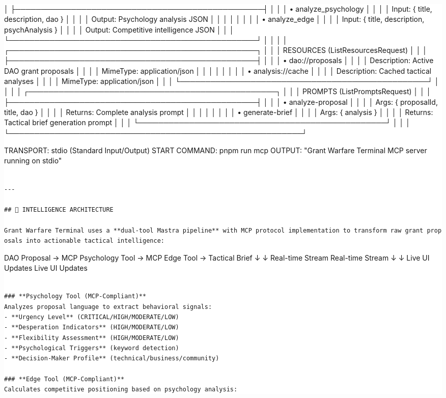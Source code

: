│  ├─────────────────────────────────────────────────┤    │
│  │ • analyze_psychology                            │    │
│  │   Input: { title, description, dao }            │    │
│  │   Output: Psychology analysis JSON              │    │
│  │                                                  │    │
│  │ • analyze_edge                                   │    │
│  │   Input: { title, description, psychAnalysis }  │    │
│  │   Output: Competitive intelligence JSON         │    │
│  └─────────────────────────────────────────────────┘    │
│                                                           │
│  ┌─────────────────────────────────────────────────┐    │
│  │ RESOURCES (ListResourcesRequest)                │    │
│  ├─────────────────────────────────────────────────┤    │
│  │ • dao://proposals                               │    │
│  │   Description: Active DAO grant proposals       │    │
│  │   MimeType: application/json                    │    │
│  │                                                  │    │
│  │ • analysis://cache                              │    │
│  │   Description: Cached tactical analyses         │    │
│  │   MimeType: application/json                    │    │
│  └─────────────────────────────────────────────────┘    │
│                                                           │
│  ┌─────────────────────────────────────────────────┐    │
│  │ PROMPTS (ListPromptsRequest)                    │    │
│  ├─────────────────────────────────────────────────┤    │
│  │ • analyze-proposal                              │    │
│  │   Args: { proposalId, title, dao }              │    │
│  │   Returns: Complete analysis prompt             │    │
│  │                                                  │    │
│  │ • generate-brief                                │    │
│  │   Args: { analysis }                            │    │
│  │   Returns: Tactical brief generation prompt     │    │
│  └─────────────────────────────────────────────────┘    │
│                                                           │
└──────────────────────────────────────────────────────────┘

TRANSPORT: stdio (Standard Input/Output)
START COMMAND: pnpm run mcp
OUTPUT: "Grant Warfare Terminal MCP server running on stdio"
```

---

## 🧠 INTELLIGENCE ARCHITECTURE

Grant Warfare Terminal uses a **dual-tool Mastra pipeline** with MCP protocol implementation to transform raw grant proposals into actionable tactical intelligence:
```
DAO Proposal → MCP Psychology Tool → MCP Edge Tool → Tactical Brief
                    ↓                      ↓
              Real-time Stream      Real-time Stream
                    ↓                      ↓
                Live UI Updates    Live UI Updates
```

### **Psychology Tool (MCP-Compliant)**
Analyzes proposal language to extract behavioral signals:
- **Urgency Level** (CRITICAL/HIGH/MODERATE/LOW)
- **Desperation Indicators** (HIGH/MODERATE/LOW)  
- **Flexibility Assessment** (HIGH/MODERATE/LOW)
- **Psychological Triggers** (keyword detection)
- **Decision-Maker Profile** (technical/business/community)

### **Edge Tool (MCP-Compliant)**
Calculates competitive positioning based on psychology analysis:
```